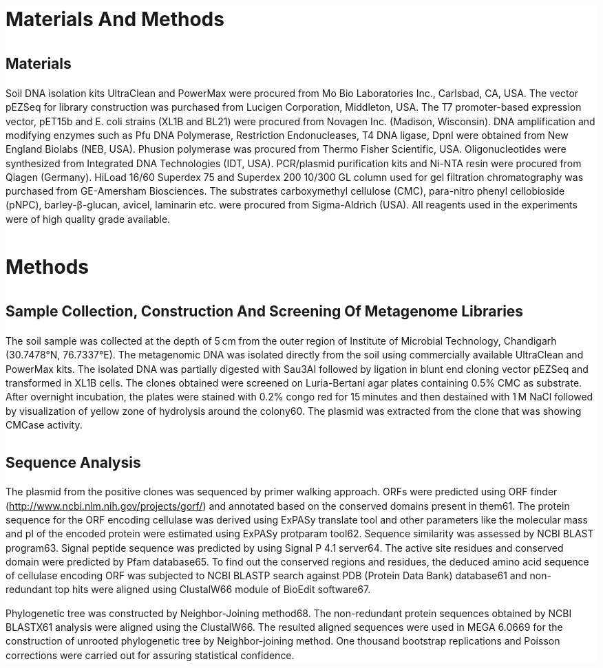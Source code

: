 # Materials And Methods

## Materials

Soil DNA isolation kits UltraClean and PowerMax were procured from Mo Bio Laboratories Inc., Carlsbad, CA, USA. The vector pEZSeq for library construction was purchased from Lucigen Corporation, Middleton, USA. The T7 promoter-based expression vector, pET15b and E. coli strains (XL1B and BL21) were procured from Novagen Inc. (Madison, Wisconsin). DNA amplification and modifying enzymes such as Pfu DNA Polymerase, Restriction Endonucleases, T4 DNA ligase, DpnI were obtained from New England Biolabs (NEB, USA). Phusion polymerase was procured from Thermo Fisher Scientific, USA. Oligonucleotides were synthesized from Integrated DNA Technologies (IDT, USA). PCR/plasmid purification kits and Ni-NTA resin were procured from Qiagen (Germany). HiLoad 16/60 Superdex 75 and Superdex 200 10/300 GL column used for gel filtration chromatography was purchased from GE-Amersham Biosciences. The substrates carboxymethyl cellulose (CMC), para-nitro phenyl cellobioside (pNPC), barley-β-glucan, avicel, laminarin etc. were procured from Sigma-Aldrich (USA). All reagents used in the experiments were of high quality grade available.

# Methods

## Sample Collection, Construction And Screening Of Metagenome Libraries

The soil sample was collected at the depth of 5 cm from the outer region of Institute of Microbial Technology, Chandigarh (30.7478°N, 76.7337°E). The metagenomic DNA was isolated directly from the soil using commercially available UltraClean and PowerMax kits. The isolated DNA was partially digested with Sau3AI followed by ligation in blunt end cloning vector pEZSeq and transformed in XL1B cells. The clones obtained were screened on Luria-Bertani agar plates containing 0.5% CMC as substrate. After overnight incubation, the plates were stained with 0.2% congo red for 15 minutes and then destained with 1 M NaCl followed by visualization of yellow zone of hydrolysis around the colony60. The plasmid was extracted from the clone that was showing CMCase activity.

## Sequence Analysis

The plasmid from the positive clones was sequenced by primer walking approach. ORFs were predicted using ORF finder (http://www.ncbi.nlm.nih.gov/projects/gorf/) and annotated based on the conserved domains present in them61. The protein sequence for the ORF encoding cellulase was derived using ExPASy translate tool and other parameters like the molecular mass and pI of the encoded protein were estimated using ExPASy protparam tool62. Sequence similarity was assessed by NCBI BLAST program63. Signal peptide sequence was predicted by using Signal P 4.1 server64. The active site residues and conserved domain were predicted by Pfam database65. To find out the conserved regions and residues, the deduced amino acid sequence of cellulase encoding ORF was subjected to NCBI BLASTP search against PDB (Protein Data Bank) database61 and non-redundant top hits were aligned using ClustalW66 module of BioEdit software67.

Phylogenetic tree was constructed by Neighbor-Joining method68. The non-redundant protein sequences obtained by NCBI BLASTX61 analysis were aligned using the ClustalW66. The resulted aligned sequences were used in MEGA 6.0669 for the construction of unrooted phylogenetic tree by Neighbor-joining method. One thousand bootstrap replications and Poisson corrections were carried out for assuring statistical confidence.

